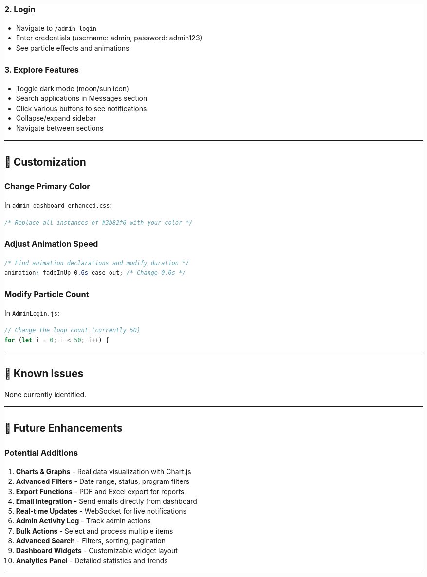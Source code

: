 ### 2. **Login**
- Navigate to `/admin-login`
- Enter credentials (username: admin, password: admin123)
- See particle effects and animations

### 3. **Explore Features**
- Toggle dark mode (moon/sun icon)
- Search applications in Messages section
- Click various buttons to see notifications
- Collapse/expand sidebar
- Navigate between sections

---

## 🎨 Customization

### Change Primary Color
In `admin-dashboard-enhanced.css`:
```css
/* Replace all instances of #3b82f6 with your color */
```

### Adjust Animation Speed
```css
/* Find animation declarations and modify duration */
animation: fadeInUp 0.6s ease-out; /* Change 0.6s */
```

### Modify Particle Count
In `AdminLogin.js`:
```javascript
// Change the loop count (currently 50)
for (let i = 0; i < 50; i++) {
```

---

## 🐛 Known Issues

None currently identified.

---

## 🔮 Future Enhancements

### Potential Additions
1. **Charts & Graphs** - Real data visualization with Chart.js
2. **Advanced Filters** - Date range, status, program filters
3. **Export Functions** - PDF and Excel export for reports
4. **Email Integration** - Send emails directly from dashboard
5. **Real-time Updates** - WebSocket for live notifications
6. **Admin Activity Log** - Track admin actions
7. **Bulk Actions** - Select and process multiple items
8. **Advanced Search** - Filters, sorting, pagination
9. **Dashboard Widgets** - Customizable widget layout
10. **Analytics Panel** - Detailed statistics and trends

---